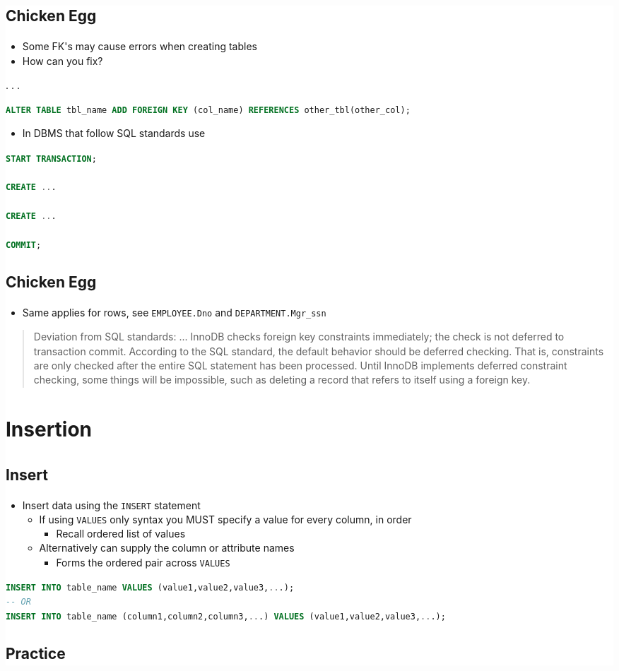 ## Chicken Egg

* Some FK's may cause errors when creating tables
* How can you fix?

. . . 

```sql
ALTER TABLE tbl_name ADD FOREIGN KEY (col_name) REFERENCES other_tbl(other_col);
```

* In DBMS that follow SQL standards use

```sql
START TRANSACTION;

CREATE ...

CREATE ...

COMMIT;

```

## Chicken Egg

* Same applies for rows, see `EMPLOYEE.Dno` and `DEPARTMENT.Mgr_ssn`

> Deviation from SQL standards: ... InnoDB checks foreign key constraints immediately; the check is not deferred to transaction commit. According to the SQL standard, the default behavior should be deferred checking. That is, constraints are only checked after the entire SQL statement has been processed. Until InnoDB implements deferred constraint checking, some things will be impossible, such as deleting a record that refers to itself using a foreign key.



# Insertion

## Insert

* Insert data using the `INSERT` statement
	* If using `VALUES` only syntax you MUST specify a value for every column, in order
		* Recall ordered list of values
	* Alternatively can supply the column or attribute names
		* Forms the ordered pair across `VALUES`

```sql
INSERT INTO table_name VALUES (value1,value2,value3,...);
-- OR
INSERT INTO table_name (column1,column2,column3,...) VALUES (value1,value2,value3,...);
```

## Practice
